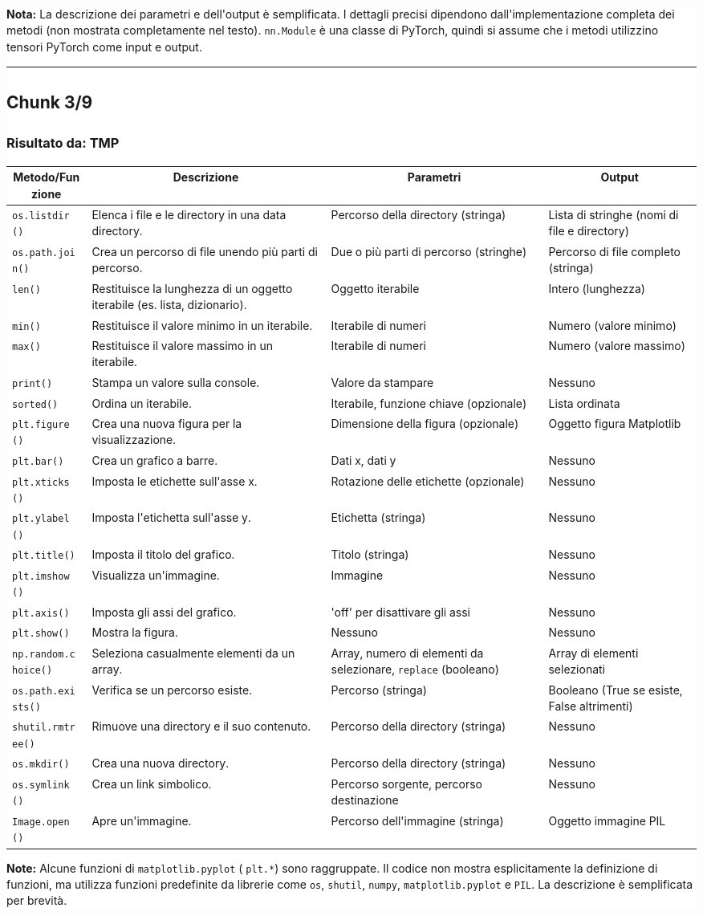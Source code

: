 
**Nota:**  La descrizione dei parametri e dell'output è semplificata.  I dettagli precisi dipendono dall'implementazione completa dei metodi  (non mostrata completamente nel testo).  `nn.Module` è una classe di PyTorch, quindi si assume che i metodi utilizzino tensori PyTorch come input e output.


---

## Chunk 3/9

### Risultato da: TMP
| Metodo/Funzione | Descrizione | Parametri | Output |
|---|---|---|---|
| `os.listdir()` | Elenca i file e le directory in una data directory. | Percorso della directory (stringa) | Lista di stringhe (nomi di file e directory) |
| `os.path.join()` | Crea un percorso di file unendo più parti di percorso. | Due o più parti di percorso (stringhe) | Percorso di file completo (stringa) |
| `len()` | Restituisce la lunghezza di un oggetto iterabile (es. lista, dizionario). | Oggetto iterabile | Intero (lunghezza) |
| `min()` | Restituisce il valore minimo in un iterabile. | Iterabile di numeri | Numero (valore minimo) |
| `max()` | Restituisce il valore massimo in un iterabile. | Iterabile di numeri | Numero (valore massimo) |
| `print()` | Stampa un valore sulla console. | Valore da stampare | Nessuno |
| `sorted()` | Ordina un iterabile. | Iterabile, funzione chiave (opzionale) | Lista ordinata |
| `plt.figure()` | Crea una nuova figura per la visualizzazione. | Dimensione della figura (opzionale) | Oggetto figura Matplotlib |
| `plt.bar()` | Crea un grafico a barre. | Dati x, dati y | Nessuno |
| `plt.xticks()` | Imposta le etichette sull'asse x. | Rotazione delle etichette (opzionale) | Nessuno |
| `plt.ylabel()` | Imposta l'etichetta sull'asse y. | Etichetta (stringa) | Nessuno |
| `plt.title()` | Imposta il titolo del grafico. | Titolo (stringa) | Nessuno |
| `plt.imshow()` | Visualizza un'immagine. | Immagine | Nessuno |
| `plt.axis()` | Imposta gli assi del grafico. | 'off' per disattivare gli assi | Nessuno |
| `plt.show()` | Mostra la figura. | Nessuno | Nessuno |
| `np.random.choice()` | Seleziona casualmente elementi da un array. | Array, numero di elementi da selezionare, `replace` (booleano) | Array di elementi selezionati |
| `os.path.exists()` | Verifica se un percorso esiste. | Percorso (stringa) | Booleano (True se esiste, False altrimenti) |
| `shutil.rmtree()` | Rimuove una directory e il suo contenuto. | Percorso della directory (stringa) | Nessuno |
| `os.mkdir()` | Crea una nuova directory. | Percorso della directory (stringa) | Nessuno |
| `os.symlink()` | Crea un link simbolico. | Percorso sorgente, percorso destinazione | Nessuno |
| `Image.open()` | Apre un'immagine. | Percorso dell'immagine (stringa) | Oggetto immagine PIL |


**Note:**  Alcune funzioni di `matplotlib.pyplot` ( `plt.*`) sono raggruppate.  Il codice non mostra esplicitamente la definizione di funzioni, ma utilizza funzioni predefinite da librerie come `os`, `shutil`, `numpy`, `matplotlib.pyplot` e `PIL`.  La descrizione è semplificata per brevità.
